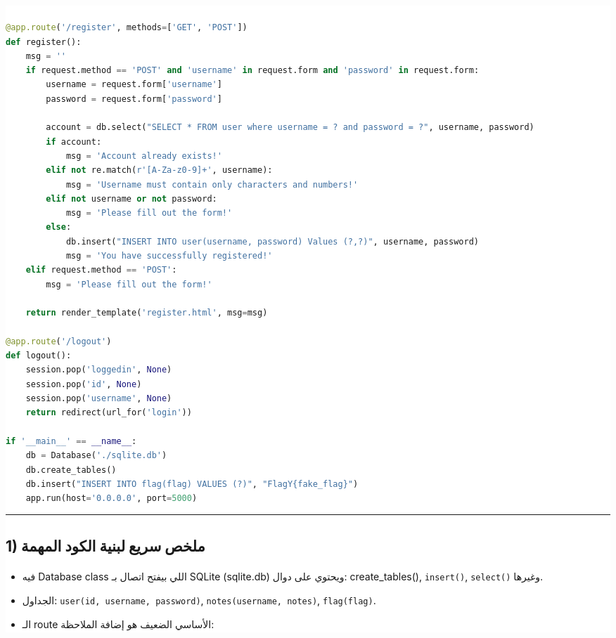 ```python

@app.route('/register', methods=['GET', 'POST'])
def register():
    msg = ''
    if request.method == 'POST' and 'username' in request.form and 'password' in request.form:
        username = request.form['username']
        password = request.form['password']
        
        account = db.select("SELECT * FROM user where username = ? and password = ?", username, password)
        if account:
            msg = 'Account already exists!'
        elif not re.match(r'[A-Za-z0-9]+', username):
            msg = 'Username must contain only characters and numbers!'
        elif not username or not password:
            msg = 'Please fill out the form!'
        else:
            db.insert("INSERT INTO user(username, password) Values (?,?)", username, password)
            msg = 'You have successfully registered!'
    elif request.method == 'POST':
        msg = 'Please fill out the form!'
        
    return render_template('register.html', msg=msg)

@app.route('/logout')
def logout():
    session.pop('loggedin', None)
    session.pop('id', None)
    session.pop('username', None)
    return redirect(url_for('login'))

if '__main__' == __name__:
    db = Database('./sqlite.db')
    db.create_tables()
    db.insert("INSERT INTO flag(flag) VALUES (?)", "FlagY{fake_flag}")
    app.run(host='0.0.0.0', port=5000)
```



---



## 1) ملخص سريع لبنية الكود المهمة

- فيه Database class اللي بيفتح اتصال بـ SQLite (sqlite.db) ويحتوي على دوال: create_tables(), ``insert()``, ``select()`` وغيرها.

- الجداول: ``user(id, username, password)``, ``notes(username, notes)``, ``flag(flag)``.

- الـ route الأساسي الضعيف هو إضافة الملاحظة:

